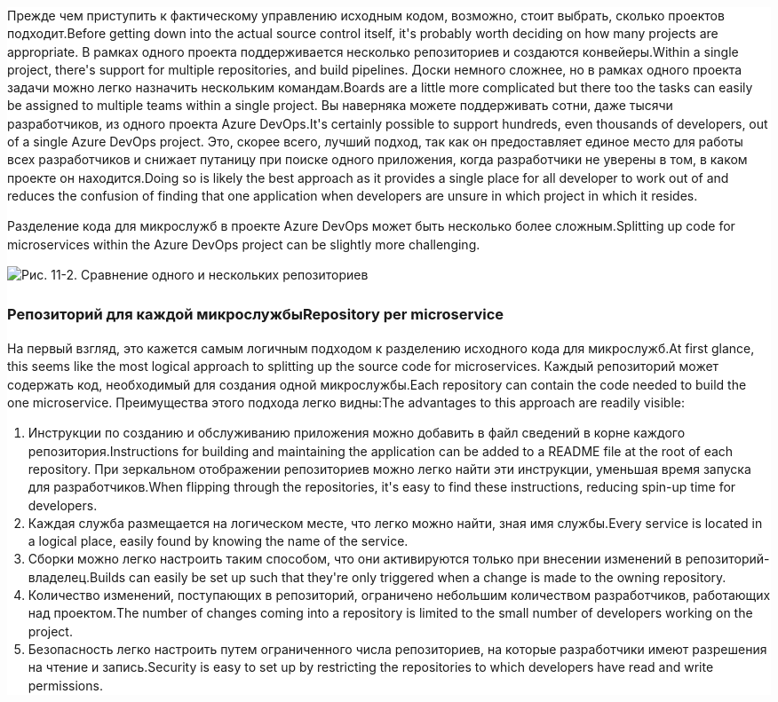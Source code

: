 <span data-ttu-id="a8a5f-158">Прежде чем приступить к фактическому управлению исходным кодом, возможно, стоит выбрать, сколько проектов подходит.</span><span class="sxs-lookup"><span data-stu-id="a8a5f-158">Before getting down into the actual source control itself, it's probably worth deciding on how many projects are appropriate.</span></span> <span data-ttu-id="a8a5f-159">В рамках одного проекта поддерживается несколько репозиториев и создаются конвейеры.</span><span class="sxs-lookup"><span data-stu-id="a8a5f-159">Within a single project, there's support for multiple repositories, and build pipelines.</span></span> <span data-ttu-id="a8a5f-160">Доски немного сложнее, но в рамках одного проекта задачи можно легко назначить нескольким командам.</span><span class="sxs-lookup"><span data-stu-id="a8a5f-160">Boards are a little more complicated but there too the tasks can easily be assigned to multiple teams within a single project.</span></span> <span data-ttu-id="a8a5f-161">Вы наверняка можете поддерживать сотни, даже тысячи разработчиков, из одного проекта Azure DevOps.</span><span class="sxs-lookup"><span data-stu-id="a8a5f-161">It's certainly possible to support hundreds, even thousands of developers, out of a single Azure DevOps project.</span></span> <span data-ttu-id="a8a5f-162">Это, скорее всего, лучший подход, так как он предоставляет единое место для работы всех разработчиков и снижает путаницу при поиске одного приложения, когда разработчики не уверены в том, в каком проекте он находится.</span><span class="sxs-lookup"><span data-stu-id="a8a5f-162">Doing so is likely the best approach as it provides a single place for all developer to work out of and reduces the confusion of finding that one application when developers are unsure in which project in which it resides.</span></span>

<span data-ttu-id="a8a5f-163">Разделение кода для микрослужб в проекте Azure DevOps может быть несколько более сложным.</span><span class="sxs-lookup"><span data-stu-id="a8a5f-163">Splitting up code for microservices within the Azure DevOps project can be slightly more challenging.</span></span>

![Рис. 11-2. Сравнение одного и нескольких репозиториев](./media/single-repository-vs-multiple.png)

### <a name="repository-per-microservice"></a><span data-ttu-id="a8a5f-165">Репозиторий для каждой микрослужбы</span><span class="sxs-lookup"><span data-stu-id="a8a5f-165">Repository per microservice</span></span>

<span data-ttu-id="a8a5f-166">На первый взгляд, это кажется самым логичным подходом к разделению исходного кода для микрослужб.</span><span class="sxs-lookup"><span data-stu-id="a8a5f-166">At first glance, this seems like the most logical approach to splitting up the source code for microservices.</span></span> <span data-ttu-id="a8a5f-167">Каждый репозиторий может содержать код, необходимый для создания одной микрослужбы.</span><span class="sxs-lookup"><span data-stu-id="a8a5f-167">Each repository can contain the code needed to build the one microservice.</span></span> <span data-ttu-id="a8a5f-168">Преимущества этого подхода легко видны:</span><span class="sxs-lookup"><span data-stu-id="a8a5f-168">The advantages to this approach are readily visible:</span></span>

1. <span data-ttu-id="a8a5f-169">Инструкции по созданию и обслуживанию приложения можно добавить в файл сведений в корне каждого репозитория.</span><span class="sxs-lookup"><span data-stu-id="a8a5f-169">Instructions for building and maintaining the application can be added to a README file at the root of each repository.</span></span> <span data-ttu-id="a8a5f-170">При зеркальном отображении репозиториев можно легко найти эти инструкции, уменьшая время запуска для разработчиков.</span><span class="sxs-lookup"><span data-stu-id="a8a5f-170">When flipping through the repositories, it's easy to find these instructions, reducing spin-up time for developers.</span></span>
2. <span data-ttu-id="a8a5f-171">Каждая служба размещается на логическом месте, что легко можно найти, зная имя службы.</span><span class="sxs-lookup"><span data-stu-id="a8a5f-171">Every service is located in a logical place, easily found by knowing the name of the service.</span></span>
3. <span data-ttu-id="a8a5f-172">Сборки можно легко настроить таким способом, что они активируются только при внесении изменений в репозиторий-владелец.</span><span class="sxs-lookup"><span data-stu-id="a8a5f-172">Builds can easily be set up such that they're only triggered when a change is made to the owning repository.</span></span>
4. <span data-ttu-id="a8a5f-173">Количество изменений, поступающих в репозиторий, ограничено небольшим количеством разработчиков, работающих над проектом.</span><span class="sxs-lookup"><span data-stu-id="a8a5f-173">The number of changes coming into a repository is limited to the small number of developers working on the project.</span></span>
5. <span data-ttu-id="a8a5f-174">Безопасность легко настроить путем ограниченного числа репозиториев, на которые разработчики имеют разрешения на чтение и запись.</span><span class="sxs-lookup"><span data-stu-id="a8a5f-174">Security is easy to set up by restricting the repositories to which developers have read and write permissions.</span></span>